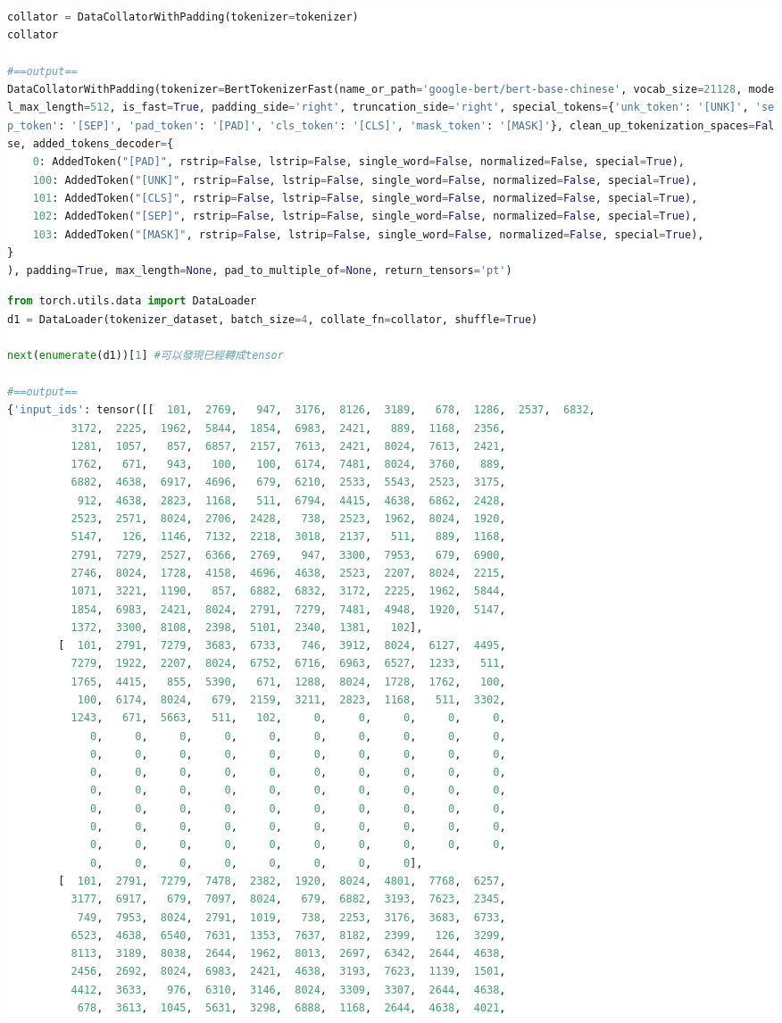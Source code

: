 ```python
collator = DataCollatorWithPadding(tokenizer=tokenizer)
collator

#==output==
DataCollatorWithPadding(tokenizer=BertTokenizerFast(name_or_path='google-bert/bert-base-chinese', vocab_size=21128, model_max_length=512, is_fast=True, padding_side='right', truncation_side='right', special_tokens={'unk_token': '[UNK]', 'sep_token': '[SEP]', 'pad_token': '[PAD]', 'cls_token': '[CLS]', 'mask_token': '[MASK]'}, clean_up_tokenization_spaces=False, added_tokens_decoder={
	0: AddedToken("[PAD]", rstrip=False, lstrip=False, single_word=False, normalized=False, special=True),
	100: AddedToken("[UNK]", rstrip=False, lstrip=False, single_word=False, normalized=False, special=True),
	101: AddedToken("[CLS]", rstrip=False, lstrip=False, single_word=False, normalized=False, special=True),
	102: AddedToken("[SEP]", rstrip=False, lstrip=False, single_word=False, normalized=False, special=True),
	103: AddedToken("[MASK]", rstrip=False, lstrip=False, single_word=False, normalized=False, special=True),
}
), padding=True, max_length=None, pad_to_multiple_of=None, return_tensors='pt')
```


```python
from torch.utils.data import DataLoader
d1 = DataLoader(tokenizer_dataset, batch_size=4, collate_fn=collator, shuffle=True)

next(enumerate(d1))[1] #可以發現已經轉成tensor

#==output==
{'input_ids': tensor([[  101,  2769,   947,  3176,  8126,  3189,   678,  1286,  2537,  6832,
          3172,  2225,  1962,  5844,  1854,  6983,  2421,   889,  1168,  2356,
          1281,  1057,   857,  6857,  2157,  7613,  2421,  8024,  7613,  2421,
          1762,   671,   943,   100,   100,  6174,  7481,  8024,  3760,   889,
          6882,  4638,  6917,  4696,   679,  6210,  2533,  5543,  2523,  3175,
           912,  4638,  2823,  1168,   511,  6794,  4415,  4638,  6862,  2428,
          2523,  2571,  8024,  2706,  2428,   738,  2523,  1962,  8024,  1920,
          5147,   126,  1146,  7132,  2218,  3018,  2137,   511,   889,  1168,
          2791,  7279,  2527,  6366,  2769,   947,  3300,  7953,   679,  6900,
          2746,  8024,  1728,  4158,  4696,  4638,  2523,  2207,  8024,  2215,
          1071,  3221,  1190,   857,  6882,  6832,  3172,  2225,  1962,  5844,
          1854,  6983,  2421,  8024,  2791,  7279,  7481,  4948,  1920,  5147,
          1372,  3300,  8108,  2398,  5101,  2340,  1381,   102],
        [  101,  2791,  7279,  3683,  6733,   746,  3912,  8024,  6127,  4495,
          7279,  1922,  2207,  8024,  6752,  6716,  6963,  6527,  1233,   511,
          1765,  4415,   855,  5390,   671,  1288,  8024,  1728,  1762,   100,
           100,  6174,  8024,   679,  2159,  3211,  2823,  1168,   511,  3302,
          1243,   671,  5663,   511,   102,     0,     0,     0,     0,     0,
             0,     0,     0,     0,     0,     0,     0,     0,     0,     0,
             0,     0,     0,     0,     0,     0,     0,     0,     0,     0,
             0,     0,     0,     0,     0,     0,     0,     0,     0,     0,
             0,     0,     0,     0,     0,     0,     0,     0,     0,     0,
             0,     0,     0,     0,     0,     0,     0,     0,     0,     0,
             0,     0,     0,     0,     0,     0,     0,     0,     0,     0,
             0,     0,     0,     0,     0,     0,     0,     0,     0,     0,
             0,     0,     0,     0,     0,     0,     0,     0],
        [  101,  2791,  7279,  7478,  2382,  1920,  8024,  4801,  7768,  6257,
          3177,  6917,   679,  7097,  8024,   679,  6882,  3193,  7623,  2345,
           749,  7953,  8024,  2791,  1019,   738,  2253,  3176,  3683,  6733,
          6523,  4638,  6540,  7631,  1353,  7637,  8182,  2399,   126,  3299,
          8113,  3189,  8038,  2644,  1962,  8013,  2697,  6342,  2644,  4638,
          2456,  2692,  8024,  6983,  2421,  4638,  3193,  7623,  1139,  1501,
          4412,  3633,   976,  6310,  3146,  8024,  3309,  3307,  2644,  4638,
           678,  3613,  1045,  5631,  3298,  6888,  1168,  2644,  4638,  4021,
```